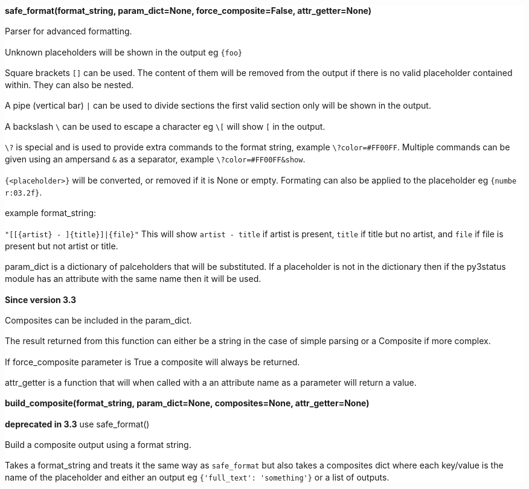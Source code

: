 __safe_format(format_string, param_dict=None, force_composite=False,
attr_getter=None)__

Parser for advanced formatting.

Unknown placeholders will be shown in the output eg `{foo}`

Square brackets `[]` can be used. The content of them will be removed
from the output if there is no valid placeholder contained within.
They can also be nested.

A pipe (vertical bar) `|` can be used to divide sections the first
valid section only will be shown in the output.

A backslash `\` can be used to escape a character eg `\[` will show `[`
in the output.

`\?` is special and is used to provide extra commands to the format
string,  example `\?color=#FF00FF`. Multiple commands can be given
using an ampersand `&` as a separator, example `\?color=#FF00FF&show`.

`{<placeholder>}` will be converted, or removed if it is None or empty.
Formating can also be applied to the placeholder eg
`{number:03.2f}`.

example format_string:

`"[[{artist} - ]{title}]|{file}"`
This will show `artist - title` if artist is present,
`title` if title but no artist,
and `file` if file is present but not artist or title.

param_dict is a dictionary of palceholders that will be substituted.
If a placeholder is not in the dictionary then if the py3status module
has an attribute with the same name then it will be used.

__Since version 3.3__

Composites can be included in the param_dict.


The result returned from this function can either be a string in the
case of simple parsing or a Composite if more complex.

If force_composite parameter is True a composite will always be
returned.

attr_getter is a function that will when called with a an attribute name
as a parameter will return a value.

__build_composite(format_string, param_dict=None, composites=None,
attr_getter=None)__

__deprecated in 3.3__ use safe_format()

Build a composite output using a format string.

Takes a format_string and treats it the same way as `safe_format` but
also takes a composites dict where each key/value is the name of the
placeholder and either an output eg `{'full_text': 'something'}` or a
list of outputs.
